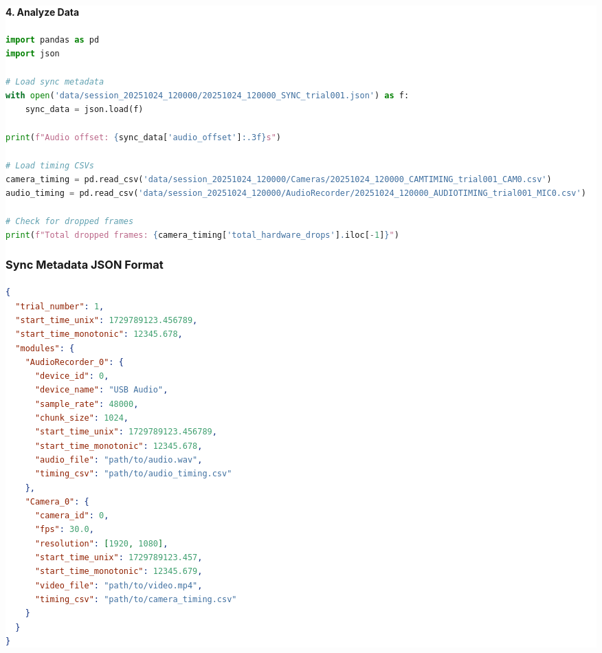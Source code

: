 #### 4. Analyze Data
```python
import pandas as pd
import json

# Load sync metadata
with open('data/session_20251024_120000/20251024_120000_SYNC_trial001.json') as f:
    sync_data = json.load(f)

print(f"Audio offset: {sync_data['audio_offset']:.3f}s")

# Load timing CSVs
camera_timing = pd.read_csv('data/session_20251024_120000/Cameras/20251024_120000_CAMTIMING_trial001_CAM0.csv')
audio_timing = pd.read_csv('data/session_20251024_120000/AudioRecorder/20251024_120000_AUDIOTIMING_trial001_MIC0.csv')

# Check for dropped frames
print(f"Total dropped frames: {camera_timing['total_hardware_drops'].iloc[-1]}")
```

### Sync Metadata JSON Format

```json
{
  "trial_number": 1,
  "start_time_unix": 1729789123.456789,
  "start_time_monotonic": 12345.678,
  "modules": {
    "AudioRecorder_0": {
      "device_id": 0,
      "device_name": "USB Audio",
      "sample_rate": 48000,
      "chunk_size": 1024,
      "start_time_unix": 1729789123.456789,
      "start_time_monotonic": 12345.678,
      "audio_file": "path/to/audio.wav",
      "timing_csv": "path/to/audio_timing.csv"
    },
    "Camera_0": {
      "camera_id": 0,
      "fps": 30.0,
      "resolution": [1920, 1080],
      "start_time_unix": 1729789123.457,
      "start_time_monotonic": 12345.679,
      "video_file": "path/to/video.mp4",
      "timing_csv": "path/to/camera_timing.csv"
    }
  }
}
```
